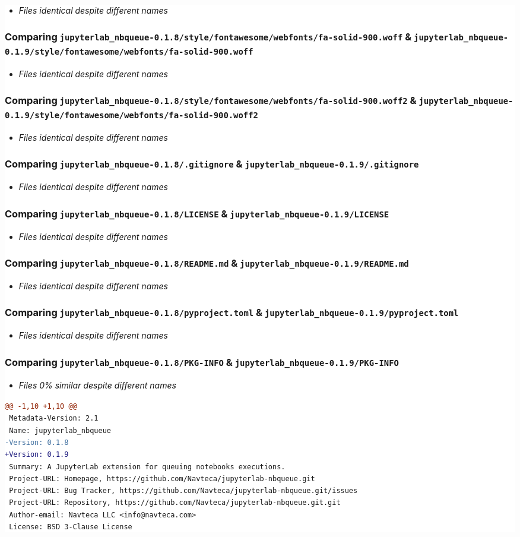  * *Files identical despite different names*

### Comparing `jupyterlab_nbqueue-0.1.8/style/fontawesome/webfonts/fa-solid-900.woff` & `jupyterlab_nbqueue-0.1.9/style/fontawesome/webfonts/fa-solid-900.woff`

 * *Files identical despite different names*

### Comparing `jupyterlab_nbqueue-0.1.8/style/fontawesome/webfonts/fa-solid-900.woff2` & `jupyterlab_nbqueue-0.1.9/style/fontawesome/webfonts/fa-solid-900.woff2`

 * *Files identical despite different names*

### Comparing `jupyterlab_nbqueue-0.1.8/.gitignore` & `jupyterlab_nbqueue-0.1.9/.gitignore`

 * *Files identical despite different names*

### Comparing `jupyterlab_nbqueue-0.1.8/LICENSE` & `jupyterlab_nbqueue-0.1.9/LICENSE`

 * *Files identical despite different names*

### Comparing `jupyterlab_nbqueue-0.1.8/README.md` & `jupyterlab_nbqueue-0.1.9/README.md`

 * *Files identical despite different names*

### Comparing `jupyterlab_nbqueue-0.1.8/pyproject.toml` & `jupyterlab_nbqueue-0.1.9/pyproject.toml`

 * *Files identical despite different names*

### Comparing `jupyterlab_nbqueue-0.1.8/PKG-INFO` & `jupyterlab_nbqueue-0.1.9/PKG-INFO`

 * *Files 0% similar despite different names*

```diff
@@ -1,10 +1,10 @@
 Metadata-Version: 2.1
 Name: jupyterlab_nbqueue
-Version: 0.1.8
+Version: 0.1.9
 Summary: A JupyterLab extension for queuing notebooks executions.
 Project-URL: Homepage, https://github.com/Navteca/jupyterlab-nbqueue.git
 Project-URL: Bug Tracker, https://github.com/Navteca/jupyterlab-nbqueue.git/issues
 Project-URL: Repository, https://github.com/Navteca/jupyterlab-nbqueue.git.git
 Author-email: Navteca LLC <info@navteca.com>
 License: BSD 3-Clause License
```

